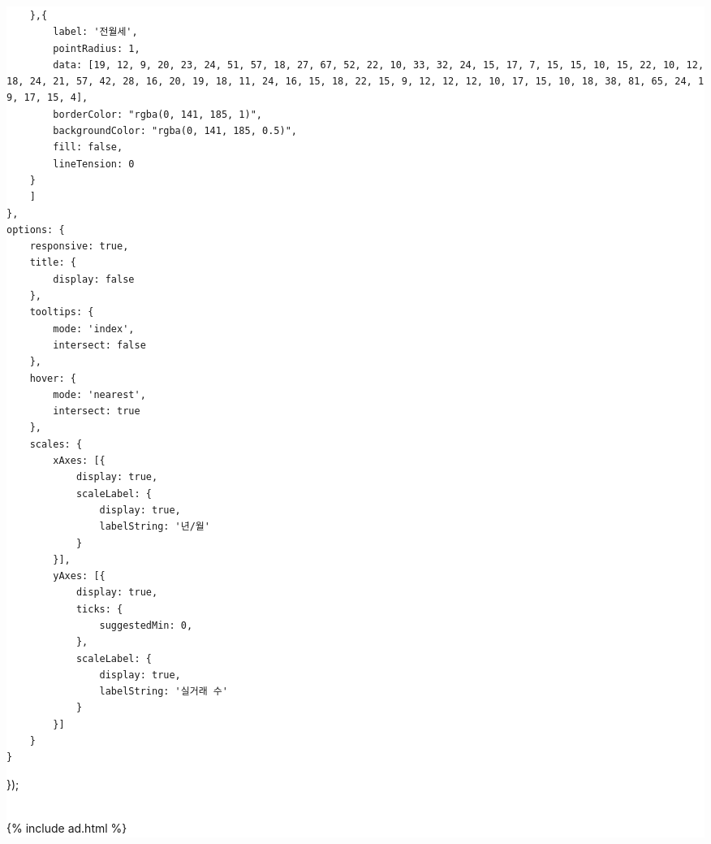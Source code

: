         },{
            label: '전월세',
            pointRadius: 1,
            data: [19, 12, 9, 20, 23, 24, 51, 57, 18, 27, 67, 52, 22, 10, 33, 32, 24, 15, 17, 7, 15, 15, 10, 15, 22, 10, 12, 18, 24, 21, 57, 42, 28, 16, 20, 19, 18, 11, 24, 16, 15, 18, 22, 15, 9, 12, 12, 12, 10, 17, 15, 10, 18, 38, 81, 65, 24, 19, 17, 15, 4],
            borderColor: "rgba(0, 141, 185, 1)",
            backgroundColor: "rgba(0, 141, 185, 0.5)",
            fill: false,
            lineTension: 0
        }
        ]
    },
    options: {
        responsive: true,
        title: {
            display: false
        },
        tooltips: {
            mode: 'index',
            intersect: false
        },
        hover: {
            mode: 'nearest',
            intersect: true
        },
        scales: {
            xAxes: [{
                display: true,
                scaleLabel: {
                    display: true,
                    labelString: '년/월'
                }
            }],
            yAxes: [{
                display: true,
                ticks: {
                    suggestedMin: 0,
                },
                scaleLabel: {
                    display: true,
                    labelString: '실거래 수'
                }
            }]
        }
    }
});

</script>


<br>
{% include ad.html %}
<br>

